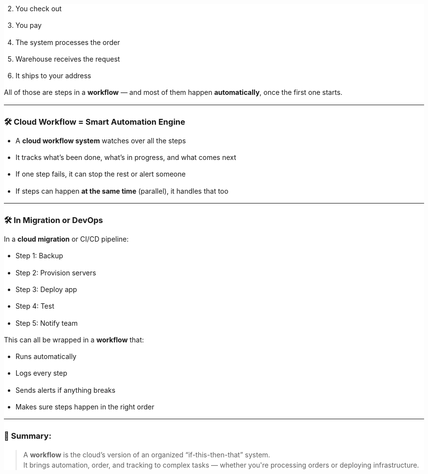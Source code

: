 2. You check out
    
3. You pay
    
4. The system processes the order
    
5. Warehouse receives the request
    
6. It ships to your address
    

All of those are steps in a **workflow** — and most of them happen **automatically**, once the first one starts.

---

### 🛠️ Cloud Workflow = Smart Automation Engine

- A **cloud workflow system** watches over all the steps
    
- It tracks what’s been done, what’s in progress, and what comes next
    
- If one step fails, it can stop the rest or alert someone
    
- If steps can happen **at the same time** (parallel), it handles that too
    

---

### 🛠️ In Migration or DevOps

In a **cloud migration** or CI/CD pipeline:

- Step 1: Backup
    
- Step 2: Provision servers
    
- Step 3: Deploy app
    
- Step 4: Test
    
- Step 5: Notify team
    

This can all be wrapped in a **workflow** that:

- Runs automatically
    
- Logs every step
    
- Sends alerts if anything breaks
    
- Makes sure steps happen in the right order
    

---

### 🔁 Summary:

> A **workflow** is the cloud’s version of an organized “if-this-then-that” system.  
> It brings automation, order, and tracking to complex tasks — whether you're processing orders or deploying infrastructure.
